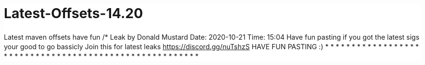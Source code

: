 # Latest-Offsets-14.20
Latest maven offsets have fun
/*
Leak by Donald Mustard Date: 2020-10-21 Time: 15:04
Have fun pasting if you got the latest sigs your good to go bassicly
Join this for latest leaks https://discord.gg/nuTshzS
HAVE FUN PASTING :)
*
*
*
*
 *
*
 *
*
 *
*
 *
*
 *
*
 *
*
 *
*
 *
*
 *
*
 *
*
 *
*
 *
*
 *
*
 *
*
 *
*
 *
*
 *
*
 *
*
 *
*
 *
*
 *
*
 *
*
 *
*
 *
*
 *
*
 *